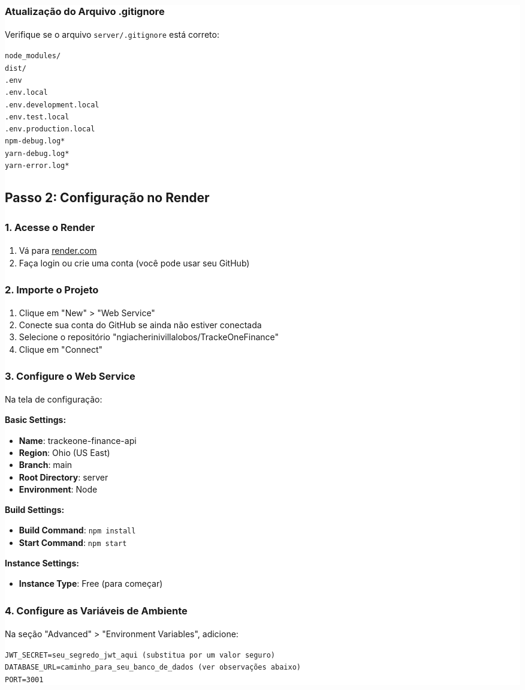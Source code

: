 ### Atualização do Arquivo .gitignore

Verifique se o arquivo `server/.gitignore` está correto:

```
node_modules/
dist/
.env
.env.local
.env.development.local
.env.test.local
.env.production.local
npm-debug.log*
yarn-debug.log*
yarn-error.log*
```

## Passo 2: Configuração no Render

### 1. Acesse o Render
1. Vá para [render.com](https://render.com)
2. Faça login ou crie uma conta (você pode usar seu GitHub)

### 2. Importe o Projeto
1. Clique em "New" > "Web Service"
2. Conecte sua conta do GitHub se ainda não estiver conectada
3. Selecione o repositório "ngiacherinivillalobos/TrackeOneFinance"
4. Clique em "Connect"

### 3. Configure o Web Service
Na tela de configuração:

**Basic Settings:**
- **Name**: trackeone-finance-api
- **Region**: Ohio (US East)
- **Branch**: main
- **Root Directory**: server
- **Environment**: Node

**Build Settings:**
- **Build Command**: `npm install`
- **Start Command**: `npm start`

**Instance Settings:**
- **Instance Type**: Free (para começar)

### 4. Configure as Variáveis de Ambiente
Na seção "Advanced" > "Environment Variables", adicione:

```
JWT_SECRET=seu_segredo_jwt_aqui (substitua por um valor seguro)
DATABASE_URL=caminho_para_seu_banco_de_dados (ver observações abaixo)
PORT=3001
```
